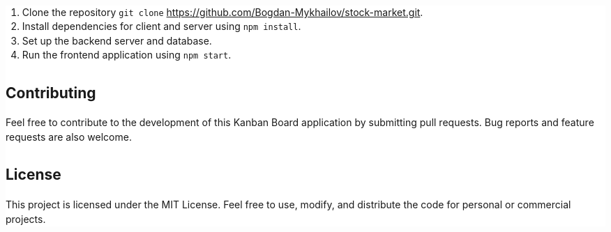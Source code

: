 1. Clone the repository ```git clone``` https://github.com/Bogdan-Mykhailov/stock-market.git.
2. Install dependencies for client and server using ```npm install```.
3. Set up the backend server and database.
4. Run the frontend application using ```npm start```.

## Contributing
Feel free to contribute to the development of this Kanban Board application by submitting pull requests. Bug reports and feature requests are also welcome.

## License
This project is licensed under the MIT License. Feel free to use, modify, and distribute the code for personal or commercial projects.
